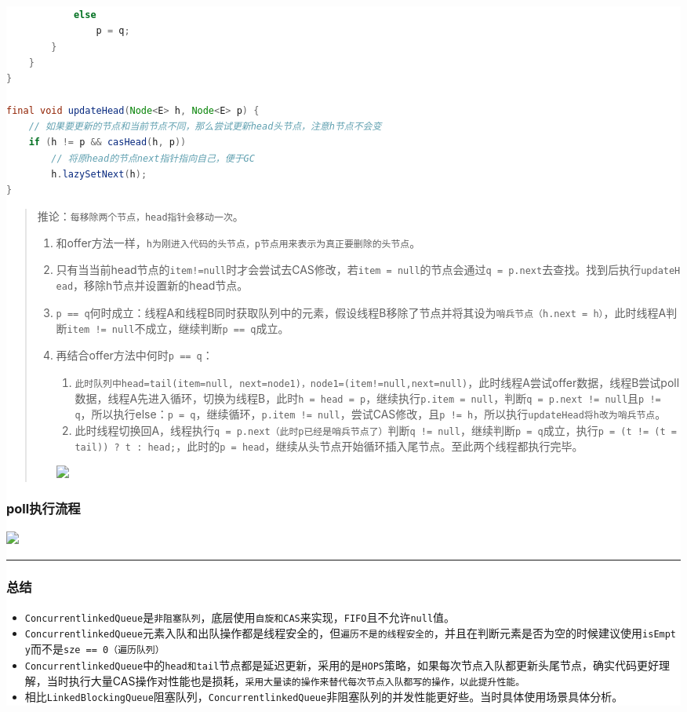 ```java
            else
                p = q;
        }
    }
}

final void updateHead(Node<E> h, Node<E> p) {
    // 如果要更新的节点和当前节点不同，那么尝试更新head头节点，注意h节点不会变
    if (h != p && casHead(h, p))
        // 将原head的节点next指针指向自己，便于GC
        h.lazySetNext(h);
}
```

> 推论：`每移除两个节点，head指针会移动一次`。
>
> 1. 和offer方法一样，`h为刚进入代码的头节点，p节点用来表示为真正要删除的头节点`。
>
> 2. 只有当当前head节点的`item!=null`时才会尝试去CAS修改，若`item = null`的节点会通过`q = p.next`去查找。找到后执行`updateHead`，移除h节点并设置新的head节点。
>
> 3. `p == q`何时成立：线程A和线程B同时获取队列中的元素，假设线程B移除了节点并将其设为`哨兵节点（h.next = h）`，此时线程A判断`item != null`不成立，继续判断`p == q`成立。
>
> 4. 再结合offer方法中何时`p == q`：
>
>    1. `此时队列中head=tail(item=null, next=node1)，node1=(item!=null,next=null)`，此时线程A尝试offer数据，线程B尝试poll数据，线程A先进入循环，切换为线程B，此时`h = head = p`，继续执行`p.item = null`，判断`q = p.next != null`且`p != q`，所以执行else：`p = q`，继续循环，`p.item != null`，尝试CAS修改，且`p != h`，所以执行`updateHead将h改为哨兵节点`。
>    2. 此时线程切换回A，线程执行`q = p.next（此时p已经是哨兵节点了）`判断`q != null`，继续判断`p = q`成立，执行`p = (t != (t = tail)) ? t : head;`，此时的`p = head`，继续从头节点开始循环插入尾节点。至此两个线程都执行完毕。
>
>    ![](https://image.leejay.top/image/20200710/qsxlf6aucyH7.png?imageslim)

### poll执行流程

![](https://image.leejay.top/image/20200710/8Pn7oKJw2R07.jpg?imageslim)

---

### 总结

- `ConcurrentlinkedQueue`是`非阻塞队列`，底层使用`自旋和CAS`来实现，`FIFO`且不允许`null`值。
- `ConcurrentlinkedQueue`元素入队和出队操作都是线程安全的，但`遍历不是的线程安全的`，并且在判断元素是否为空的时候建议使用`isEmpty`而不是`sze == 0（遍历队列）`
- `ConcurrentlinkedQueue`中的`head和tail`节点都是延迟更新，采用的是`HOPS`策略，如果每次节点入队都更新头尾节点，确实代码更好理解，当时执行大量CAS操作对性能也是损耗，`采用大量读的操作来替代每次节点入队都写的操作，以此提升性能。`
- 相比`LinkedBlockingQueue`阻塞队列，`ConcurrentlinkedQueue`非阻塞队列的并发性能更好些。当时具体使用场景具体分析。